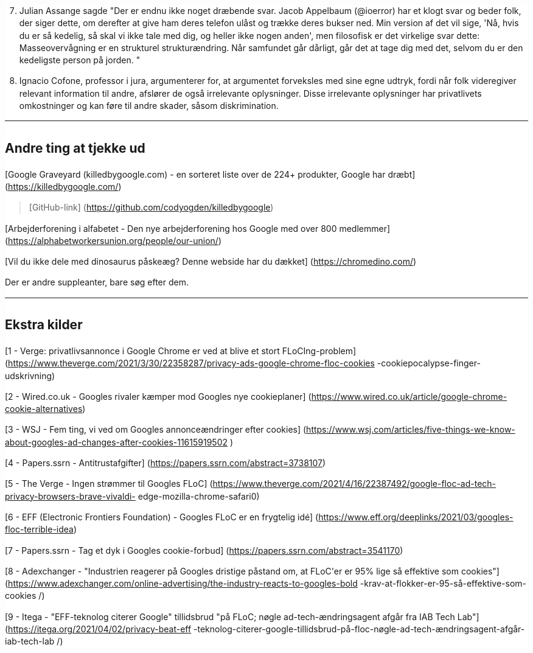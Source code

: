 7. Julian Assange sagde "Der er endnu ikke noget dræbende svar. Jacob Appelbaum (@ioerror) har et klogt svar og beder folk, der siger dette, om derefter at give ham deres telefon ulåst og trække deres bukser ned. Min version af det vil sige, 'Nå, hvis du er så kedelig, så skal vi ikke tale med dig, og heller ikke nogen anden', men filosofisk er det virkelige svar dette: Masseovervågning er en strukturel strukturændring. Når samfundet går dårligt, går det at tage dig med det, selvom du er den kedeligste person på jorden. "

8. Ignacio Cofone, professor i jura, argumenterer for, at argumentet forveksles med sine egne udtryk, fordi når folk videregiver relevant information til andre, afslører de også irrelevante oplysninger. Disse irrelevante oplysninger har privatlivets omkostninger og kan føre til andre skader, såsom diskrimination.

***

## Andre ting at tjekke ud

[Google Graveyard (killedbygoogle.com) - en sorteret liste over de 224+ produkter, Google har dræbt] (https://killedbygoogle.com/)

> [GitHub-link] (https://github.com/codyogden/killedbygoogle)

[Arbejderforening i alfabetet - Den nye arbejderforening hos Google med over 800 medlemmer] (https://alphabetworkersunion.org/people/our-union/)

[Vil du ikke dele med dinosaurus påskeæg? Denne webside har du dækket] (https://chromedino.com/)

Der er andre suppleanter, bare søg efter dem.

***

## Ekstra kilder

[1 - Verge: privatlivsannonce i Google Chrome er ved at blive et stort FLoCIng-problem] (https://www.theverge.com/2021/3/30/22358287/privacy-ads-google-chrome-floc-cookies -cookiepocalypse-finger-udskrivning)

[2 - Wired.co.uk - Googles rivaler kæmper mod Googles nye cookieplaner] (https://www.wired.co.uk/article/google-chrome-cookie-alternatives)

[3 - WSJ - Fem ting, vi ved om Googles annonceændringer efter cookies] (https://www.wsj.com/articles/five-things-we-know-about-googles-ad-changes-after-cookies-11615919502 )

[4 - Papers.ssrn - Antitrustafgifter] (https://papers.ssrn.com/abstract=3738107)

[5 - The Verge - Ingen strømmer til Googles FLoC] (https://www.theverge.com/2021/4/16/22387492/google-floc-ad-tech-privacy-browsers-brave-vivaldi- edge-mozilla-chrome-safari0)

[6 - EFF (Electronic Frontiers Foundation) - Googles FLoC er en frygtelig idé] (https://www.eff.org/deeplinks/2021/03/googles-floc-terrible-idea)

[7 - Papers.ssrn - Tag et dyk i Googles cookie-forbud] (https://papers.ssrn.com/abstract=3541170)

[8 - Adexchanger - "Industrien reagerer på Googles dristige påstand om, at FLoC'er er 95% lige så effektive som cookies"] (https://www.adexchanger.com/online-advertising/the-industry-reacts-to-googles-bold -krav-at-flokker-er-95-så-effektive-som-cookies /)

[9 - Itega - "EFF-teknolog citerer Google" tillidsbrud "på FLoC; nøgle ad-tech-ændringsagent afgår fra IAB Tech Lab"] (https://itega.org/2021/04/02/privacy-beat-eff -teknolog-citerer-google-tillidsbrud-på-floc-nøgle-ad-tech-ændringsagent-afgår-iab-tech-lab /)
